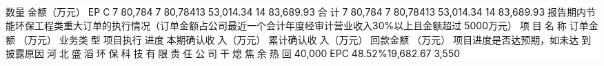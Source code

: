 数量
金额（万元）
EP
C
7
80,784
7
80,78413
53,014.34
14
83,689.93
合
计
7
80,784
7
80,78413
53,014.34
14
83,689.93
报告期内节能环保工程类重大订单的执行情况（订单金额占公司最近一个会计年度经审计营业收入30%以上且金额超过
5000万元）
项
目
名
称
订单金额
（万元）
业务类
型
项目执行
进度
本期确认收
入（万元）
累计确认收
入（万元）
回款金额
（万元）
项目进度是否达预期，如未达
到披露原因
河
北
盛
滔
环
保
科
技
有
限
责
任
公
司
干
熄
焦
余
热
回
40,000
EPC
48.52%19,682.67
3,550